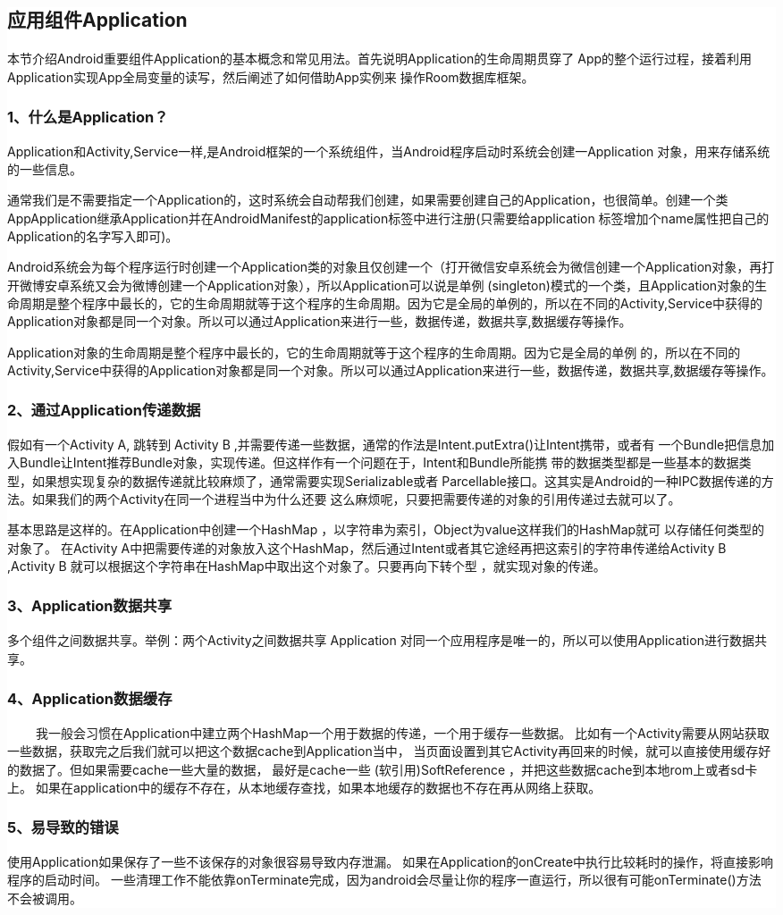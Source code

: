 
## 应用组件Application

本节介绍Android重要组件Application的基本概念和常见用法。首先说明Application的生命周期贯穿了 App的整个运行过程，接着利用Application实现App全局变量的读写，然后阐述了如何借助App实例来 操作Room数据库框架。


### 1、什么是Application？

Application和Activity,Service一样,是Android框架的一个系统组件，当Android程序启动时系统会创建一Application 对象，用来存储系统的一些信息。

通常我们是不需要指定一个Application的，这时系统会自动帮我们创建，如果需要创建自己的Application，也很简单。创建一个类AppApplication继承Application并在AndroidManifest的application标签中进行注册(只需要给application 标签增加个name属性把自己的Application的名字写入即可)。

Android系统会为每个程序运行时创建一个Application类的对象且仅创建一个（打开微信安卓系统会为微信创建一个Application对象，再打开微博安卓系统又会为微博创建一个Application对象），所以Application可以说是单例 (singleton)模式的一个类，且Application对象的生命周期是整个程序中最长的，它的生命周期就等于这个程序的生命周期。因为它是全局的单例的，所以在不同的Activity,Service中获得的Application对象都是同一个对象。所以可以通过Application来进行一些，数据传递，数据共享,数据缓存等操作。

Application对象的生命周期是整个程序中最长的，它的生命周期就等于这个程序的生命周期。因为它是全局的单例 的，所以在不同的Activity,Service中获得的Application对象都是同一个对象。所以可以通过Application来进行一些，数据传递，数据共享,数据缓存等操作。


### 2、通过Application传递数据

假如有一个Activity A, 跳转到 Activity B ,并需要传递一些数据，通常的作法是Intent.putExtra()让Intent携带，或者有 一个Bundle把信息加入Bundle让Intent推荐Bundle对象，实现传递。但这样作有一个问题在于，Intent和Bundle所能携 带的数据类型都是一些基本的数据类型，如果想实现复杂的数据传递就比较麻烦了，通常需要实现Serializable或者
Parcellable接口。这其实是Android的一种IPC数据传递的方法。如果我们的两个Activity在同一个进程当中为什么还要
这么麻烦呢，只要把需要传递的对象的引用传递过去就可以了。

基本思路是这样的。在Application中创建一个HashMap ，以字符串为索引，Object为value这样我们的HashMap就可 以存储任何类型的对象了。
在Activity A中把需要传递的对象放入这个HashMap，然后通过Intent或者其它途经再把这索引的字符串传递给Activity B ,Activity B 就可以根据这个字符串在HashMap中取出这个对象了。只要再向下转个型 ，就实现对象的传递。


### 3、Application数据共享

多个组件之间数据共享。举例：两个Activity之间数据共享
Application 对同一个应用程序是唯一的，所以可以使用Application进行数据共享。


### 4、Application数据缓存

　　  我一般会习惯在Application中建立两个HashMap一个用于数据的传递，一个用于缓存一些数据。
比如有一个Activity需要从网站获取一些数据，获取完之后我们就可以把这个数据cache到Application当中，
当页面设置到其它Activity再回来的时候，就可以直接使用缓存好的数据了。但如果需要cache一些大量的数据，
最好是cache一些 (软引用)SoftReference ，并把这些数据cache到本地rom上或者sd卡上。
如果在application中的缓存不存在，从本地缓存查找，如果本地缓存的数据也不存在再从网络上获取。

### 5、易导致的错误

使用Application如果保存了一些不该保存的对象很容易导致内存泄漏。
如果在Application的onCreate中执行比较耗时的操作，将直接影响程序的启动时间。
一些清理工作不能依靠onTerminate完成，因为android会尽量让你的程序一直运行，所以很有可能onTerminate()方法 不会被调用。

